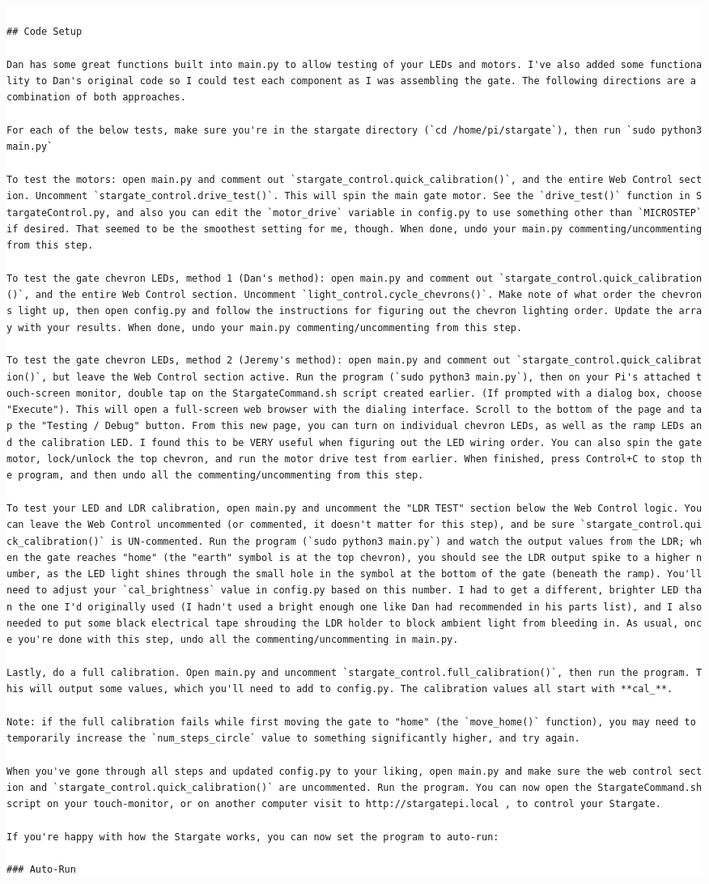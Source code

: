 ```

## Code Setup

Dan has some great functions built into main.py to allow testing of your LEDs and motors. I've also added some functionality to Dan's original code so I could test each component as I was assembling the gate. The following directions are a combination of both approaches.

For each of the below tests, make sure you're in the stargate directory (`cd /home/pi/stargate`), then run `sudo python3 main.py`

To test the motors: open main.py and comment out `stargate_control.quick_calibration()`, and the entire Web Control section. Uncomment `stargate_control.drive_test()`. This will spin the main gate motor. See the `drive_test()` function in StargateControl.py, and also you can edit the `motor_drive` variable in config.py to use something other than `MICROSTEP` if desired. That seemed to be the smoothest setting for me, though. When done, undo your main.py commenting/uncommenting from this step.

To test the gate chevron LEDs, method 1 (Dan's method): open main.py and comment out `stargate_control.quick_calibration()`, and the entire Web Control section. Uncomment `light_control.cycle_chevrons()`. Make note of what order the chevrons light up, then open config.py and follow the instructions for figuring out the chevron lighting order. Update the array with your results. When done, undo your main.py commenting/uncommenting from this step.

To test the gate chevron LEDs, method 2 (Jeremy's method): open main.py and comment out `stargate_control.quick_calibration()`, but leave the Web Control section active. Run the program (`sudo python3 main.py`), then on your Pi's attached touch-screen monitor, double tap on the StargateCommand.sh script created earlier. (If prompted with a dialog box, choose "Execute"). This will open a full-screen web browser with the dialing interface. Scroll to the bottom of the page and tap the "Testing / Debug" button. From this new page, you can turn on individual chevron LEDs, as well as the ramp LEDs and the calibration LED. I found this to be VERY useful when figuring out the LED wiring order. You can also spin the gate motor, lock/unlock the top chevron, and run the motor drive test from earlier. When finished, press Control+C to stop the program, and then undo all the commenting/uncommenting from this step.

To test your LED and LDR calibration, open main.py and uncomment the "LDR TEST" section below the Web Control logic. You can leave the Web Control uncommented (or commented, it doesn't matter for this step), and be sure `stargate_control.quick_calibration()` is UN-commented. Run the program (`sudo python3 main.py`) and watch the output values from the LDR; when the gate reaches "home" (the "earth" symbol is at the top chevron), you should see the LDR output spike to a higher number, as the LED light shines through the small hole in the symbol at the bottom of the gate (beneath the ramp). You'll need to adjust your `cal_brightness` value in config.py based on this number. I had to get a different, brighter LED than the one I'd originally used (I hadn't used a bright enough one like Dan had recommended in his parts list), and I also needed to put some black electrical tape shrouding the LDR holder to block ambient light from bleeding in. As usual, once you're done with this step, undo all the commenting/uncommenting in main.py.

Lastly, do a full calibration. Open main.py and uncomment `stargate_control.full_calibration()`, then run the program. This will output some values, which you'll need to add to config.py. The calibration values all start with **cal_**.

Note: if the full calibration fails while first moving the gate to "home" (the `move_home()` function), you may need to temporarily increase the `num_steps_circle` value to something significantly higher, and try again.

When you've gone through all steps and updated config.py to your liking, open main.py and make sure the web control section and `stargate_control.quick_calibration()` are uncommented. Run the program. You can now open the StargateCommand.sh script on your touch-monitor, or on another computer visit to http://stargatepi.local , to control your Stargate.

If you're happy with how the Stargate works, you can now set the program to auto-run:

### Auto-Run

```